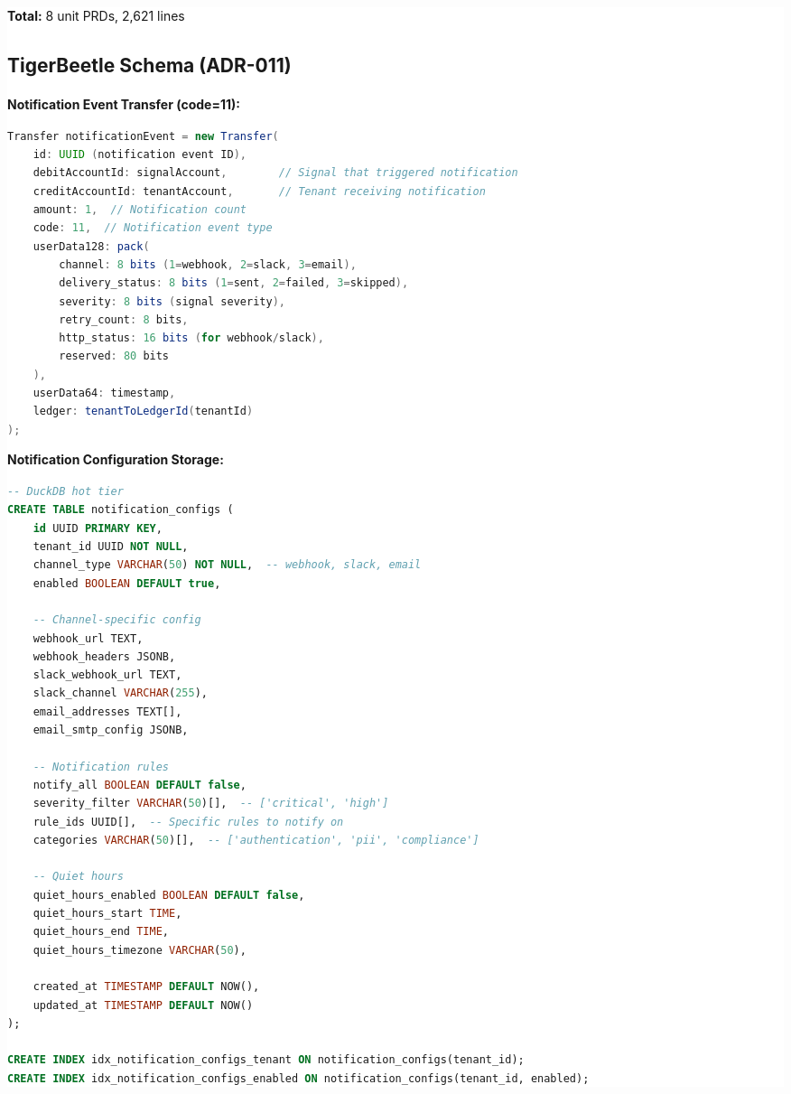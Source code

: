 **Total:** 8 unit PRDs, 2,621 lines

## TigerBeetle Schema (ADR-011)

**Notification Event Transfer (code=11):**
```java
Transfer notificationEvent = new Transfer(
    id: UUID (notification event ID),
    debitAccountId: signalAccount,        // Signal that triggered notification
    creditAccountId: tenantAccount,       // Tenant receiving notification
    amount: 1,  // Notification count
    code: 11,  // Notification event type
    userData128: pack(
        channel: 8 bits (1=webhook, 2=slack, 3=email),
        delivery_status: 8 bits (1=sent, 2=failed, 3=skipped),
        severity: 8 bits (signal severity),
        retry_count: 8 bits,
        http_status: 16 bits (for webhook/slack),
        reserved: 80 bits
    ),
    userData64: timestamp,
    ledger: tenantToLedgerId(tenantId)
);
```

**Notification Configuration Storage:**
```sql
-- DuckDB hot tier
CREATE TABLE notification_configs (
    id UUID PRIMARY KEY,
    tenant_id UUID NOT NULL,
    channel_type VARCHAR(50) NOT NULL,  -- webhook, slack, email
    enabled BOOLEAN DEFAULT true,

    -- Channel-specific config
    webhook_url TEXT,
    webhook_headers JSONB,
    slack_webhook_url TEXT,
    slack_channel VARCHAR(255),
    email_addresses TEXT[],
    email_smtp_config JSONB,

    -- Notification rules
    notify_all BOOLEAN DEFAULT false,
    severity_filter VARCHAR(50)[],  -- ['critical', 'high']
    rule_ids UUID[],  -- Specific rules to notify on
    categories VARCHAR(50)[],  -- ['authentication', 'pii', 'compliance']

    -- Quiet hours
    quiet_hours_enabled BOOLEAN DEFAULT false,
    quiet_hours_start TIME,
    quiet_hours_end TIME,
    quiet_hours_timezone VARCHAR(50),

    created_at TIMESTAMP DEFAULT NOW(),
    updated_at TIMESTAMP DEFAULT NOW()
);

CREATE INDEX idx_notification_configs_tenant ON notification_configs(tenant_id);
CREATE INDEX idx_notification_configs_enabled ON notification_configs(tenant_id, enabled);
```
